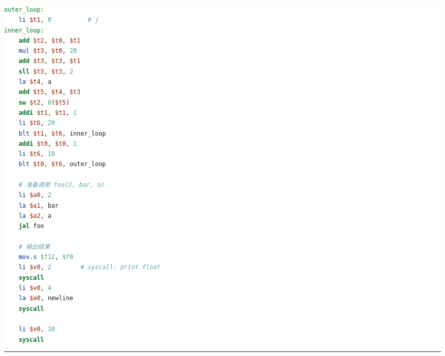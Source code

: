 ```mips
outer_loop:
    li $t1, 0          # j
inner_loop:
    add $t2, $t0, $t1
    mul $t3, $t0, 20
    add $t3, $t3, $t1
    sll $t3, $t3, 2
    la $t4, a
    add $t5, $t4, $t3
    sw $t2, 0($t5)
    addi $t1, $t1, 1
    li $t6, 20
    blt $t1, $t6, inner_loop
    addi $t0, $t0, 1
    li $t6, 10
    blt $t0, $t6, outer_loop

    # 准备调用 foo(2, bar, a)
    li $a0, 2
    la $a1, bar
    la $a2, a
    jal foo

    # 输出结果
    mov.s $f12, $f0
    li $v0, 2        # syscall: print float
    syscall
    li $v0, 4
    la $a0, newline
    syscall

    li $v0, 10
    syscall
```

---
